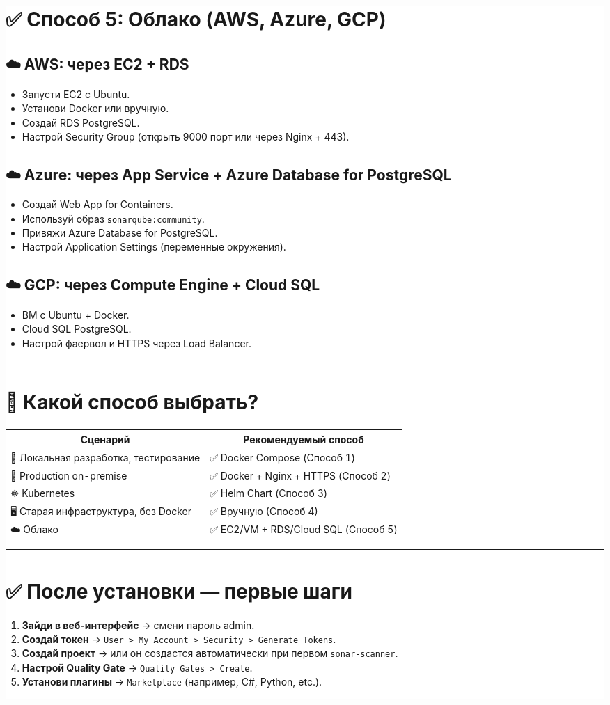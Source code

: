 
# ✅ Способ 5: Облако (AWS, Azure, GCP)

## ☁️ AWS: через EC2 + RDS

- Запусти EC2 с Ubuntu.
- Установи Docker или вручную.
- Создай RDS PostgreSQL.
- Настрой Security Group (открыть 9000 порт или через Nginx + 443).

## ☁️ Azure: через App Service + Azure Database for PostgreSQL

- Создай Web App for Containers.
- Используй образ `sonarqube:community`.
- Привяжи Azure Database for PostgreSQL.
- Настрой Application Settings (переменные окружения).

## ☁️ GCP: через Compute Engine + Cloud SQL

- ВМ с Ubuntu + Docker.
- Cloud SQL PostgreSQL.
- Настрой фаервол и HTTPS через Load Balancer.

---

# 🧩 Какой способ выбрать?

| Сценарий | Рекомендуемый способ |
|----------|-----------------------|
| 🧪 Локальная разработка, тестирование | ✅ Docker Compose (Способ 1) |
| 🏢 Production on-premise | ✅ Docker + Nginx + HTTPS (Способ 2) |
| ☸️ Kubernetes | ✅ Helm Chart (Способ 3) |
| 🖥️ Старая инфраструктура, без Docker | ✅ Вручную (Способ 4) |
| ☁️ Облако | ✅ EC2/VM + RDS/Cloud SQL (Способ 5) |

---

# ✅ После установки — первые шаги

1. **Зайди в веб-интерфейс** → смени пароль admin.
2. **Создай токен** → `User > My Account > Security > Generate Tokens`.
3. **Создай проект** → или он создастся автоматически при первом `sonar-scanner`.
4. **Настрой Quality Gate** → `Quality Gates > Create`.
5. **Установи плагины** → `Marketplace` (например, C#, Python, etc.).

---
